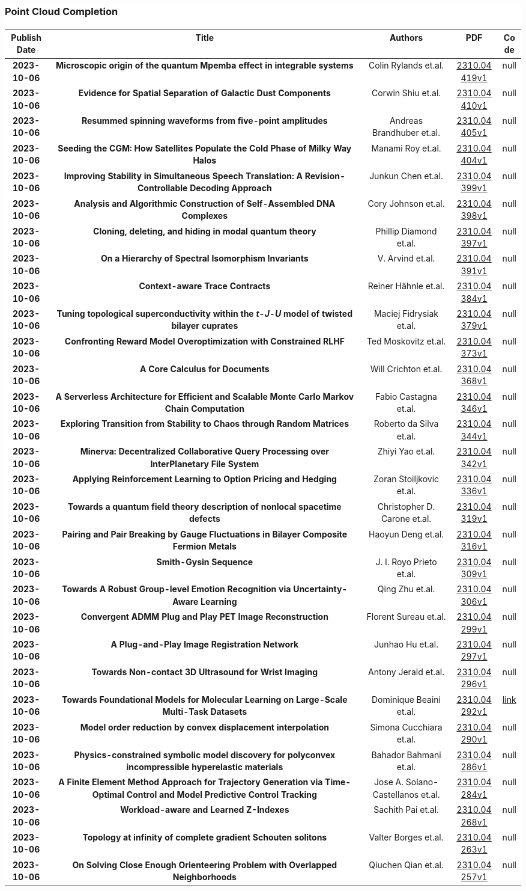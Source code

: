 ### Point Cloud Completion
|Publish Date|Title|Authors|PDF|Code|
| :---: | :---: | :---: | :---: | :---: |
|**2023-10-06**|**Microscopic origin of the quantum Mpemba effect in integrable systems**|Colin Rylands et.al.|[2310.04419v1](http://arxiv.org/abs/2310.04419v1)|null|
|**2023-10-06**|**Evidence for Spatial Separation of Galactic Dust Components**|Corwin Shiu et.al.|[2310.04410v1](http://arxiv.org/abs/2310.04410v1)|null|
|**2023-10-06**|**Resummed spinning waveforms from five-point amplitudes**|Andreas Brandhuber et.al.|[2310.04405v1](http://arxiv.org/abs/2310.04405v1)|null|
|**2023-10-06**|**Seeding the CGM: How Satellites Populate the Cold Phase of Milky Way Halos**|Manami Roy et.al.|[2310.04404v1](http://arxiv.org/abs/2310.04404v1)|null|
|**2023-10-06**|**Improving Stability in Simultaneous Speech Translation: A Revision-Controllable Decoding Approach**|Junkun Chen et.al.|[2310.04399v1](http://arxiv.org/abs/2310.04399v1)|null|
|**2023-10-06**|**Analysis and Algorithmic Construction of Self-Assembled DNA Complexes**|Cory Johnson et.al.|[2310.04398v1](http://arxiv.org/abs/2310.04398v1)|null|
|**2023-10-06**|**Cloning, deleting, and hiding in modal quantum theory**|Phillip Diamond et.al.|[2310.04397v1](http://arxiv.org/abs/2310.04397v1)|null|
|**2023-10-06**|**On a Hierarchy of Spectral Isomorphism Invariants**|V. Arvind et.al.|[2310.04391v1](http://arxiv.org/abs/2310.04391v1)|null|
|**2023-10-06**|**Context-aware Trace Contracts**|Reiner Hähnle et.al.|[2310.04384v1](http://arxiv.org/abs/2310.04384v1)|null|
|**2023-10-06**|**Tuning topological superconductivity within the $t$-$J$-$U$ model of twisted bilayer cuprates**|Maciej Fidrysiak et.al.|[2310.04379v1](http://arxiv.org/abs/2310.04379v1)|null|
|**2023-10-06**|**Confronting Reward Model Overoptimization with Constrained RLHF**|Ted Moskovitz et.al.|[2310.04373v1](http://arxiv.org/abs/2310.04373v1)|null|
|**2023-10-06**|**A Core Calculus for Documents**|Will Crichton et.al.|[2310.04368v1](http://arxiv.org/abs/2310.04368v1)|null|
|**2023-10-06**|**A Serverless Architecture for Efficient and Scalable Monte Carlo Markov Chain Computation**|Fabio Castagna et.al.|[2310.04346v1](http://arxiv.org/abs/2310.04346v1)|null|
|**2023-10-06**|**Exploring Transition from Stability to Chaos through Random Matrices**|Roberto da Silva et.al.|[2310.04344v1](http://arxiv.org/abs/2310.04344v1)|null|
|**2023-10-06**|**Minerva: Decentralized Collaborative Query Processing over InterPlanetary File System**|Zhiyi Yao et.al.|[2310.04342v1](http://arxiv.org/abs/2310.04342v1)|null|
|**2023-10-06**|**Applying Reinforcement Learning to Option Pricing and Hedging**|Zoran Stoiljkovic et.al.|[2310.04336v1](http://arxiv.org/abs/2310.04336v1)|null|
|**2023-10-06**|**Towards a quantum field theory description of nonlocal spacetime defects**|Christopher D. Carone et.al.|[2310.04319v1](http://arxiv.org/abs/2310.04319v1)|null|
|**2023-10-06**|**Pairing and Pair Breaking by Gauge Fluctuations in Bilayer Composite Fermion Metals**|Haoyun Deng et.al.|[2310.04316v1](http://arxiv.org/abs/2310.04316v1)|null|
|**2023-10-06**|**Smith-Gysin Sequence**|J. I. Royo Prieto et.al.|[2310.04309v1](http://arxiv.org/abs/2310.04309v1)|null|
|**2023-10-06**|**Towards A Robust Group-level Emotion Recognition via Uncertainty-Aware Learning**|Qing Zhu et.al.|[2310.04306v1](http://arxiv.org/abs/2310.04306v1)|null|
|**2023-10-06**|**Convergent ADMM Plug and Play PET Image Reconstruction**|Florent Sureau et.al.|[2310.04299v1](http://arxiv.org/abs/2310.04299v1)|null|
|**2023-10-06**|**A Plug-and-Play Image Registration Network**|Junhao Hu et.al.|[2310.04297v1](http://arxiv.org/abs/2310.04297v1)|null|
|**2023-10-06**|**Towards Non-contact 3D Ultrasound for Wrist Imaging**|Antony Jerald et.al.|[2310.04296v1](http://arxiv.org/abs/2310.04296v1)|null|
|**2023-10-06**|**Towards Foundational Models for Molecular Learning on Large-Scale Multi-Task Datasets**|Dominique Beaini et.al.|[2310.04292v1](http://arxiv.org/abs/2310.04292v1)|[link](https://github.com/datamol-io/graphium)|
|**2023-10-06**|**Model order reduction by convex displacement interpolation**|Simona Cucchiara et.al.|[2310.04290v1](http://arxiv.org/abs/2310.04290v1)|null|
|**2023-10-06**|**Physics-constrained symbolic model discovery for polyconvex incompressible hyperelastic materials**|Bahador Bahmani et.al.|[2310.04286v1](http://arxiv.org/abs/2310.04286v1)|null|
|**2023-10-06**|**A Finite Element Method Approach for Trajectory Generation via Time-Optimal Control and Model Predictive Control Tracking**|Jose A. Solano-Castellanos et.al.|[2310.04284v1](http://arxiv.org/abs/2310.04284v1)|null|
|**2023-10-06**|**Workload-aware and Learned Z-Indexes**|Sachith Pai et.al.|[2310.04268v1](http://arxiv.org/abs/2310.04268v1)|null|
|**2023-10-06**|**Topology at infinity of complete gradient Schouten solitons**|Valter Borges et.al.|[2310.04263v1](http://arxiv.org/abs/2310.04263v1)|null|
|**2023-10-06**|**On Solving Close Enough Orienteering Problem with Overlapped Neighborhoods**|Qiuchen Qian et.al.|[2310.04257v1](http://arxiv.org/abs/2310.04257v1)|null|
